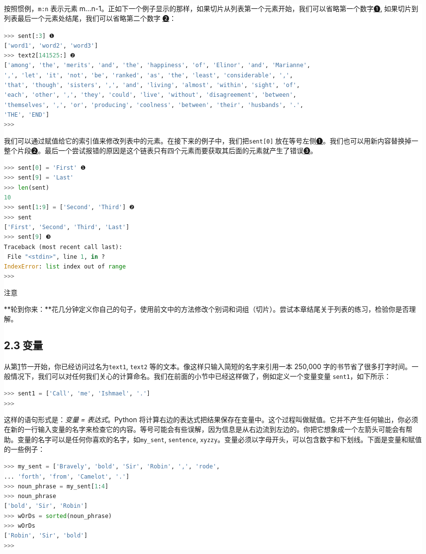 按照惯例，`m:n` 表示元素 m…n-1。正如下一个例子显示的那样，如果切片从列表第一个元素开始，我们可以省略第一个数字[❶](http://www.nltk.org/book/ch01.html#slice2), 如果切片到列表最后一个元素处结尾，我们可以省略第二个数字 [❷](http://www.nltk.org/book/ch01.html#slice3)：

```py
>>> sent[:3] ❶
['word1', 'word2', 'word3']
>>> text2[141525:] ❷
['among', 'the', 'merits', 'and', 'the', 'happiness', 'of', 'Elinor', 'and', 'Marianne',
',', 'let', 'it', 'not', 'be', 'ranked', 'as', 'the', 'least', 'considerable', ',',
'that', 'though', 'sisters', ',', 'and', 'living', 'almost', 'within', 'sight', 'of',
'each', 'other', ',', 'they', 'could', 'live', 'without', 'disagreement', 'between',
'themselves', ',', 'or', 'producing', 'coolness', 'between', 'their', 'husbands', '.',
'THE', 'END']
>>>
```

我们可以通过赋值给它的索引值来修改列表中的元素。在接下来的例子中，我们把`sent[0]` 放在等号左侧[❶](http://www.nltk.org/book/ch01.html#list-assignment)。我们也可以用新内容替换掉一整个片段[❷](http://www.nltk.org/book/ch01.html#slice-assignment)。最后一个尝试报错的原因是这个链表只有四个元素而要获取其后面的元素就产生了错误[❸](http://www.nltk.org/book/ch01.html#list-error)。

```py
>>> sent[0] = 'First' ❶
>>> sent[9] = 'Last'
>>> len(sent)
10
>>> sent[1:9] = ['Second', 'Third'] ❷
>>> sent
['First', 'Second', 'Third', 'Last']
>>> sent[9] ❸
Traceback (most recent call last):
 File "<stdin>", line 1, in ?
IndexError: list index out of range
>>>
```

注意

**轮到你来：**花几分钟定义你自己的句子，使用前文中的方法修改个别词和词组（切片）。尝试本章结尾关于列表的练习，检验你是否理解。

## 2.3 变量

从第[1](http://www.nltk.org/book/ch01.html#sec-computing-with-language-texts-and-words)节一开始，你已经访问过名为`text1`, `text2` 等的文本。像这样只输入简短的名字来引用一本 250,000 字的书节省了很多打字时间。一般情况下，我们可以对任何我们关心的计算命名。我们在前面的小节中已经这样做了，例如定义一个变量变量 `sent1`，如下所示：

```py
>>> sent1 = ['Call', 'me', 'Ishmael', '.']
>>>
```

这样的语句形式是：*变量 = 表达式*。Python 将计算右边的表达式把结果保存在变量中。这个过程叫做赋值。它并不产生任何输出，你必须在新的一行输入变量的名字来检查它的内容。等号可能会有些误解，因为信息是从右边流到左边的。你把它想象成一个左箭头可能会有帮助。变量的名字可以是任何你喜欢的名字，如`my_sent`, `sentence`, `xyzzy`。变量必须以字母开头，可以包含数字和下划线。下面是变量和赋值的一些例子：

```py
>>> my_sent = ['Bravely', 'bold', 'Sir', 'Robin', ',', 'rode',
... 'forth', 'from', 'Camelot', '.']
>>> noun_phrase = my_sent[1:4]
>>> noun_phrase
['bold', 'Sir', 'Robin']
>>> wOrDs = sorted(noun_phrase)
>>> wOrDs
['Robin', 'Sir', 'bold']
>>>
```

